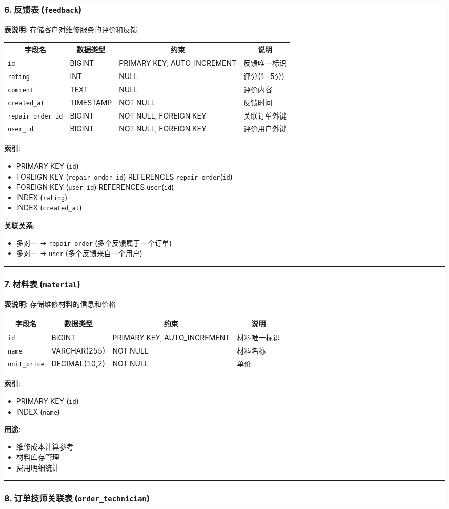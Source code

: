 
### 6. 反馈表 (`feedback`)

**表说明**: 存储客户对维修服务的评价和反馈

| 字段名 | 数据类型 | 约束 | 说明 |
|--------|----------|------|------|
| `id` | BIGINT | PRIMARY KEY, AUTO_INCREMENT | 反馈唯一标识 |
| `rating` | INT | NULL | 评分(1-5分) |
| `comment` | TEXT | NULL | 评价内容 |
| `created_at` | TIMESTAMP | NOT NULL | 反馈时间 |
| `repair_order_id` | BIGINT | NOT NULL, FOREIGN KEY | 关联订单外键 |
| `user_id` | BIGINT | NOT NULL, FOREIGN KEY | 评价用户外键 |

**索引**:
- PRIMARY KEY (`id`)
- FOREIGN KEY (`repair_order_id`) REFERENCES `repair_order`(`id`)
- FOREIGN KEY (`user_id`) REFERENCES `user`(`id`)
- INDEX (`rating`)
- INDEX (`created_at`)

**关联关系**:
- 多对一 → `repair_order` (多个反馈属于一个订单)
- 多对一 → `user` (多个反馈来自一个用户)

---

### 7. 材料表 (`material`)

**表说明**: 存储维修材料的信息和价格

| 字段名 | 数据类型 | 约束 | 说明 |
|--------|----------|------|------|
| `id` | BIGINT | PRIMARY KEY, AUTO_INCREMENT | 材料唯一标识 |
| `name` | VARCHAR(255) | NOT NULL | 材料名称 |
| `unit_price` | DECIMAL(10,2) | NOT NULL | 单价 |

**索引**:
- PRIMARY KEY (`id`)
- INDEX (`name`)

**用途**:
- 维修成本计算参考
- 材料库存管理
- 费用明细统计

---

### 8. 订单技师关联表 (`order_technician`)
